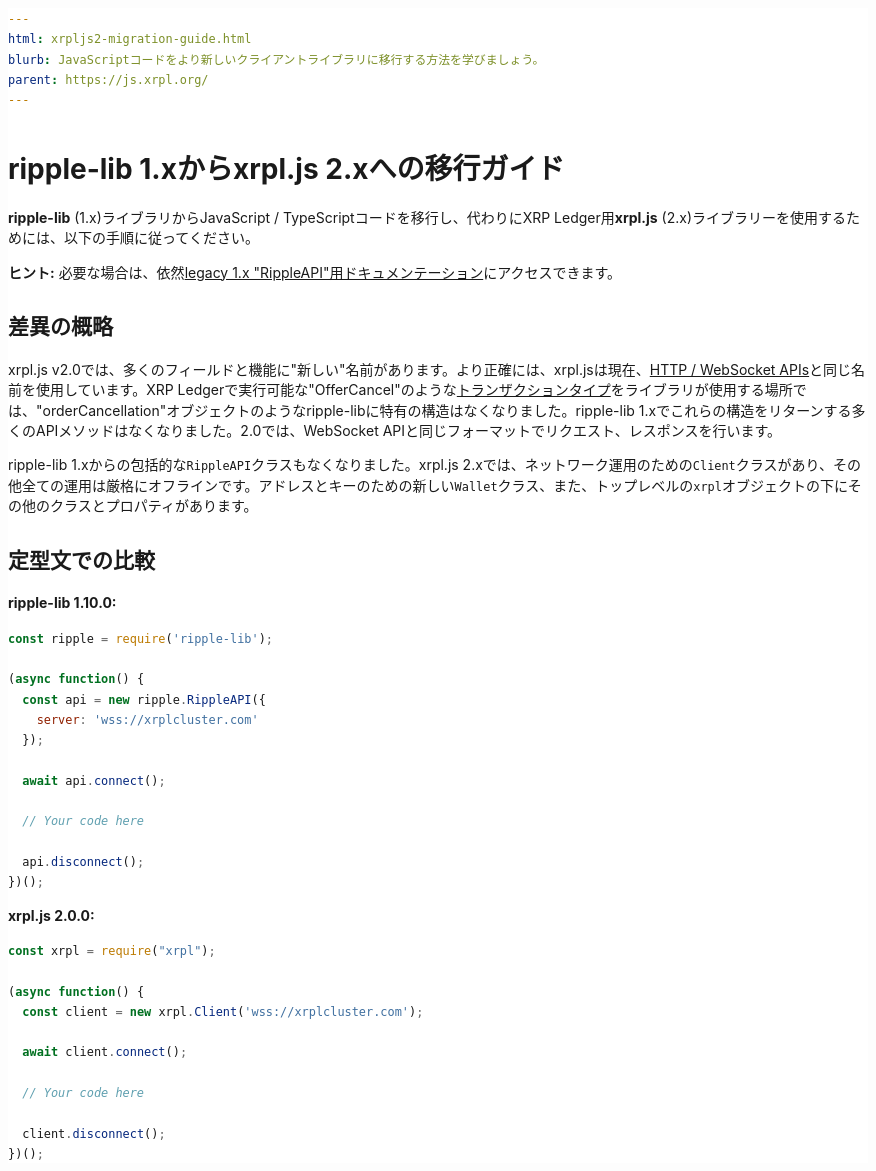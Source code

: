 ```yaml
---
html: xrpljs2-migration-guide.html
blurb: JavaScriptコードをより新しいクライアントライブラリに移行する方法を学びましょう。
parent: https://js.xrpl.org/
---
```

# ripple-lib 1.xからxrpl.js 2.xへの移行ガイド 

**ripple-lib** (1.x)ライブラリからJavaScript / TypeScriptコードを移行し、代わりにXRP Ledger用**xrpl.js** (2.x)ライブラリーを使用するためには、以下の手順に従ってください。

**ヒント:** 必要な場合は、依然[legacy 1.x "RippleAPI"用ドキュメンテーション](https://github.com/XRPLF/xrpl.js/blob/1.x/docs/index.md)にアクセスできます。

## 差異の概略

xrpl.js v2.0では、多くのフィールドと機能に"新しい"名前があります。より正確には、xrpl.jsは現在、[HTTP / WebSocket APIs](http-websocket-apis.html)と同じ名前を使用しています。XRP Ledgerで実行可能な"OfferCancel"のような[トランザクションタイプ](transaction-types.html)をライブラリが使用する場所では、"orderCancellation"オブジェクトのようなripple-libに特有の構造はなくなりました。ripple-lib 1.xでこれらの構造をリターンする多くのAPIメソッドはなくなりました。2.0では、WebSocket APIと同じフォーマットでリクエスト、レスポンスを行います。

ripple-lib 1.xからの包括的な`RippleAPI`クラスもなくなりました。xrpl.js 2.xでは、ネットワーク運用のための`Client`クラスがあり、その他全ての運用は厳格にオフラインです。アドレスとキーのための新しい`Wallet`クラス、また、トップレベルの`xrpl`オブジェクトの下にその他のクラスとプロパティがあります。
## 定型文での比較

**ripple-lib 1.10.0:**

```js
const ripple = require('ripple-lib');

(async function() {
  const api = new ripple.RippleAPI({
    server: 'wss://xrplcluster.com'
  });

  await api.connect();

  // Your code here

  api.disconnect();
})();
```

**xrpl.js 2.0.0:**

```js
const xrpl = require("xrpl");

(async function() {
  const client = new xrpl.Client('wss://xrplcluster.com');

  await client.connect();

  // Your code here

  client.disconnect();
})();
```
